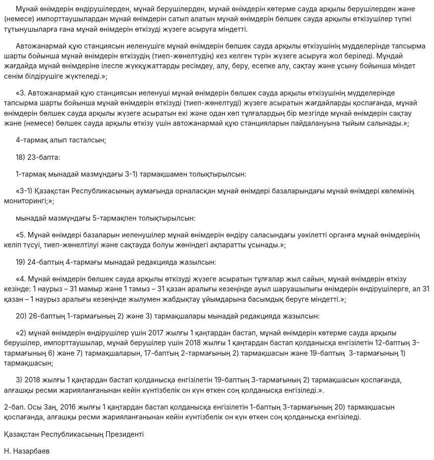       Мұнай өнімдерін өндірушілерден, мұнай берушілерден, мұнай өнімдерін көтерме сауда арқылы берушілерден және (немесе) импорттаушылардан мұнай өнімдерін сатып алатын мұнай өнімдерін бөлшек сауда арқылы өткізушілер түпкі тұтынушыларға ғана мұнай өнімдерін өткізуді жүзеге асыруға міндетті.

      Автожанармай құю станциясын иеленушіге мұнай өнімдерін бөлшек сауда арқылы өткізушінің мүдделерінде тапсырма шарты бойынша мұнай өнімдерін өткізудің (тиеп-жөнелтудің) кез келген түрін жүзеге асыруға жол беріледі. Мұндай жағдайда мұнай өнімдеріне ілеспе жүкқұжаттарды ресімдеу, алу, беру, есепке алу, сақтау және ұсыну бойынша міндет сенім білдірушіге жүктеледі.»;

      «3. Автожанармай құю станциясын иеленуші мұнай өнімдерін бөлшек сауда арқылы өткізушінің мүдделерінде тапсырма шарты бойынша мұнай өнімдерін өткізуді (тиеп-жөнелтуді) жүзеге асыратын жағдайларды қоспағанда, мұнай өнімдерін бөлшек сауда арқылы жүзеге асыратын екі және одан көп тұлғалардың бір мезгілде мұнай өнiмдерiн сақтау және (немесе) бөлшек сауда арқылы өткізу үшін автожанармай құю станцияларын пайдалануына тыйым салынады.»;

      4-тармақ алып тасталсын;

      18) 23-бапта:

      1-тармақ мынадай мазмұндағы 3-1) тармақшамен толықтырылсын:

      «3-1) Қазақстан Республикасының аумағында орналасқан мұнай өнімдері базаларындағы мұнай өнімдері көлемінің мониторингі;»;

      мынадай мазмұндағы 5-тармақпен толықтырылсын:

      «5. Мұнай өнімдері базаларын иеленушілер мұнай өнімдерін өндіру саласындағы уәкілетті органға мұнай өнімдерінің келіп түсуі, тиеп-жөнелтілуі және сақтауда болуы жөніндегі ақпаратты ұсынады.»;

      19) 24-баптың 4-тармағы мынадай редакцияда жазылсын:

      «4. Мұнай өнімдерін бөлшек сауда арқылы өткізуді жүзеге асыратын тұлғалар жыл сайын, мұнай өнімдерін өткізу кезінде: 1 наурыз – 31 мамыр және 1 тамыз – 31 қазан аралығы кезеңінде ауыл шаруашылығы өнімдерін өндірушілерге, ал 31 қазан – 1 наурыз аралығы кезеңінде жылумен жабдықтау ұйымдарына басымдық беруге міндетті.»;

      20) 26-баптың 1-тармағының 2) және 3) тармақшалары мынадай редакцияда жазылсын:

      «2) мұнай өнімдерін өндірушілер үшін 2017 жылғы 1 қаңтардан бастап, мұнай өнімдерін көтерме сауда арқылы берушілер, импорттаушылар, мұнай берушілер үшін 2018 жылғы 1 қаңтардан бастап қолданысқа енгізілетін 12-баптың 3-тармағының 6) және 7) тармақшаларын, 17-баптың 2-тармағының 2) тармақшасын және 19-баптың  3-тармағының 1) тармақшасын;

      3) 2018 жылғы 1 қаңтардан бастап қолданысқа енгізілетін 19-баптың 3-тармағының 2) тармақшасын қоспағанда, алғашқы ресми жарияланғанынан кейін күнтізбелік он күн өткен соң қолданысқа енгізіледі.».

2-бап. Осы Заң, 2016 жылғы 1 қаңтардан бастап қолданысқа енгізілетін 1-баптың 3-тармағының 20) тармақшасын қоспағанда, алғашқы ресми жарияланғанынан кейін күнтізбелік он күн өткен соң қолданысқа енгізіледі.

Қазақстан Республикасының Президенті

Н. Назарбаев

